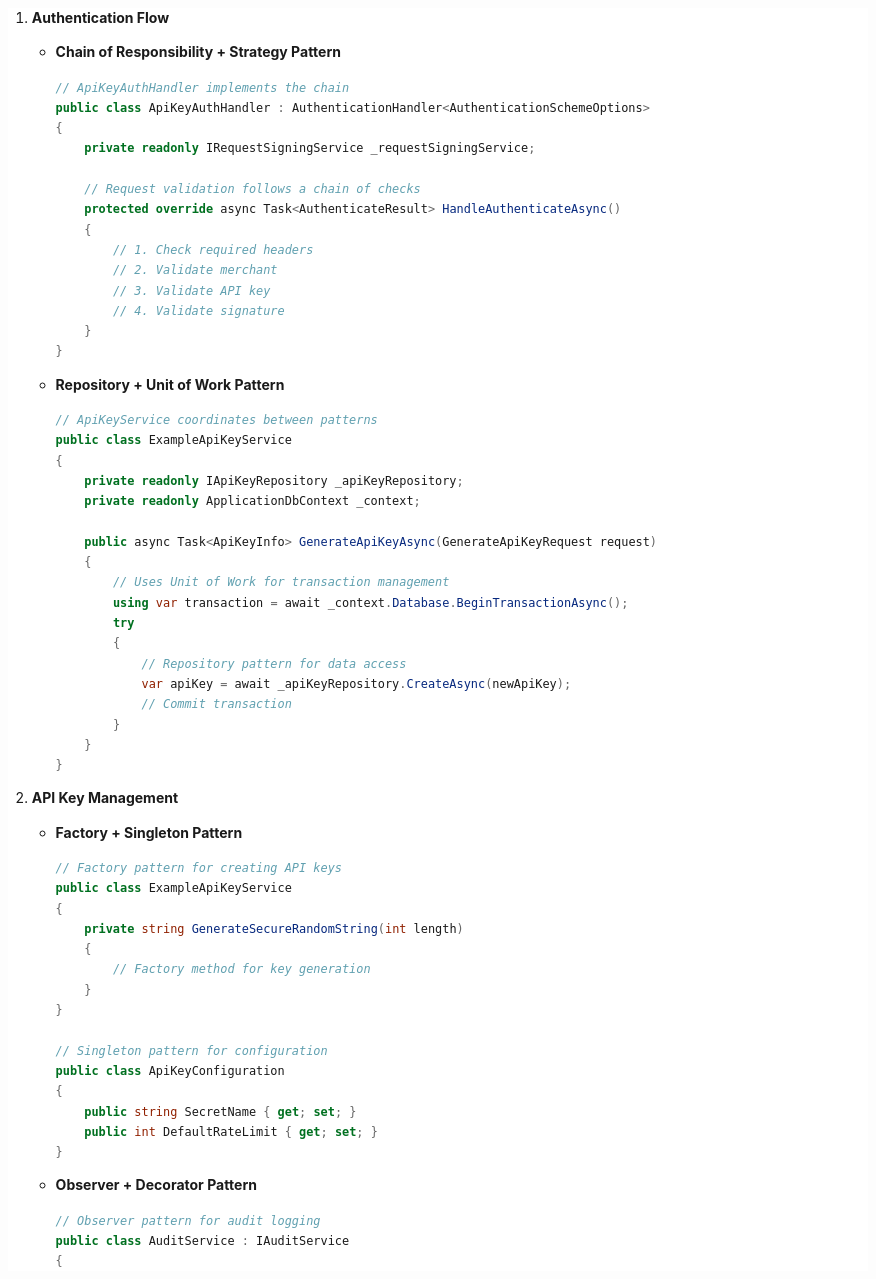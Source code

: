 1. **Authentication Flow**
   - **Chain of Responsibility + Strategy Pattern**
     ```csharp
     // ApiKeyAuthHandler implements the chain
     public class ApiKeyAuthHandler : AuthenticationHandler<AuthenticationSchemeOptions>
     {
         private readonly IRequestSigningService _requestSigningService;
         
         // Request validation follows a chain of checks
         protected override async Task<AuthenticateResult> HandleAuthenticateAsync()
         {
             // 1. Check required headers
             // 2. Validate merchant
             // 3. Validate API key
             // 4. Validate signature
         }
     }
     ```
   - **Repository + Unit of Work Pattern**
     ```csharp
     // ApiKeyService coordinates between patterns
     public class ExampleApiKeyService
     {
         private readonly IApiKeyRepository _apiKeyRepository;
         private readonly ApplicationDbContext _context;
         
         public async Task<ApiKeyInfo> GenerateApiKeyAsync(GenerateApiKeyRequest request)
         {
             // Uses Unit of Work for transaction management
             using var transaction = await _context.Database.BeginTransactionAsync();
             try
             {
                 // Repository pattern for data access
                 var apiKey = await _apiKeyRepository.CreateAsync(newApiKey);
                 // Commit transaction
             }
         }
     }
     ```

2. **API Key Management**
   - **Factory + Singleton Pattern**
     ```csharp
     // Factory pattern for creating API keys
     public class ExampleApiKeyService
     {
         private string GenerateSecureRandomString(int length)
         {
             // Factory method for key generation
         }
     }
     
     // Singleton pattern for configuration
     public class ApiKeyConfiguration
     {
         public string SecretName { get; set; }
         public int DefaultRateLimit { get; set; }
     }
     ```
   - **Observer + Decorator Pattern**
     ```csharp
     // Observer pattern for audit logging
     public class AuditService : IAuditService
     {